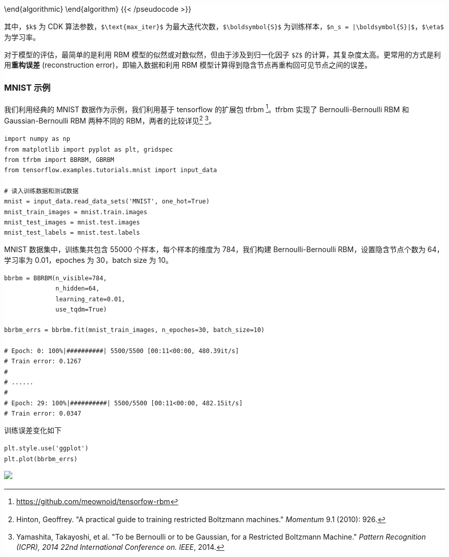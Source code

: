 \end{algorithmic}
\end{algorithm}
{{< /pseudocode >}}

其中，`$k$` 为 CDK 算法参数，`$\text{max_iter}$` 为最大迭代次数，`$\boldsymbol{S}$` 为训练样本，`$n_s = |\boldsymbol{S}|$`，`$\eta$` 为学习率。

对于模型的评估，最简单的是利用 RBM 模型的似然或对数似然，但由于涉及到归一化因子 `$Z$` 的计算，其复杂度太高。更常用的方式是利用**重构误差** (reconstruction error)，即输入数据和利用 RBM 模型计算得到隐含节点再重构回可见节点之间的误差。

### MNIST 示例

我们利用经典的 MNIST 数据作为示例，我们利用基于 tensorflow 的扩展包 tfrbm [^tfrbm]。tfrbm 实现了 Bernoulli-Bernoulli RBM 和 Gaussian-Bernoulli RBM 两种不同的 RBM，两者的比较详见[^hinton2010practical] [^yamashita2014bernoulli]。

```{python}
import numpy as np
from matplotlib import pyplot as plt, gridspec
from tfrbm import BBRBM, GBRBM
from tensorflow.examples.tutorials.mnist import input_data

# 读入训练数据和测试数据
mnist = input_data.read_data_sets('MNIST', one_hot=True)
mnist_train_images = mnist.train.images
mnist_test_images = mnist.test.images
mnist_test_labels = mnist.test.labels
```

MNIST 数据集中，训练集共包含 55000 个样本，每个样本的维度为 784，我们构建 Bernoulli-Bernoulli RBM，设置隐含节点个数为 64，学习率为 0.01，epoches 为 30，batch size 为 10。

```{python}
bbrbm = BBRBM(n_visible=784,
              n_hidden=64,
              learning_rate=0.01,
              use_tqdm=True)

bbrbm_errs = bbrbm.fit(mnist_train_images, n_epoches=30, batch_size=10)

# Epoch: 0: 100%|##########| 5500/5500 [00:11<00:00, 480.39it/s]
# Train error: 0.1267
# 
# ......
# 
# Epoch: 29: 100%|##########| 5500/5500 [00:11<00:00, 482.15it/s]
# Train error: 0.0347
```

训练误差变化如下

```{python}
plt.style.use('ggplot')
plt.plot(bbrbm_errs)
```

![](/images/cn/2018-01-17-ising-hopfield-and-rbm/bbrbm-mnist-errs.png)


[^ising1924contribution]: Ernest Ising, Beitrag zur Theorie des Ferround Paramagnetismus (1924) Contribution to the Theory of Ferromagnetism (English translation of "Beitrag zur Theorie des Ferromagnetismus", 1925) Goethe as a Physicist (1950)
[^onsager1944a]: Onsager, L. "A two-dimensional model with an order–disorder transition (crystal statistics I)." _Phys. Rev_ 65 (1944): 117-49.
[^ising-model]: http://wiki.swarma.net/index.php?title=ISING模型
[^hopfield1987neural]: Hopfield, John J. "Neural networks and physical systems with emergent collective computational abilities." _Spin Glass Theory and Beyond: An Introduction to the Replica Method and Its Applications._ 1987. 411-415.
[^abu1985information]: Abu-Mostafa, Y. A. S. E. R., and J. St Jacques. "Information capacity of the Hopfield model." _IEEE Transactions on Information Theory_ 31.4 (1985): 461-464.
[^han-nn]: 韩力群. 人工神经网络理论、设计及应用
[^tsp]: https://zh.wikipedia.org/zh-hans/旅行推销员问题
[^np-hard]: https://zh.wikipedia.org/zh-hans/NP困难
[^smolensky1986information]: Smolensky, Paul. _Information processing in dynamical systems: Foundations of harmony theory._ No. CU-CS-321-86. COLORADO UNIV AT BOULDER DEPT OF COMPUTER SCIENCE, 1986.
[^itplus-rbm]: http://blog.csdn.net/itplus/article/details/19168937
[^hinton2002training]: Hinton, Geoffrey E. "Training products of experts by minimizing contrastive divergence." _Neural computation_ 14.8 (2002): 1771-1800.
[^tfrbm]: https://github.com/meownoid/tensorfow-rbm
[^hinton2010practical]: Hinton, Geoffrey. "A practical guide to training restricted Boltzmann machines." _Momentum_ 9.1 (2010): 926.
[^yamashita2014bernoulli]: Yamashita, Takayoshi, et al. "To be Bernoulli or to be Gaussian, for a Restricted Boltzmann Machine." _Pattern Recognition (ICPR), 2014 22nd International Conference on. IEEE_, 2014.